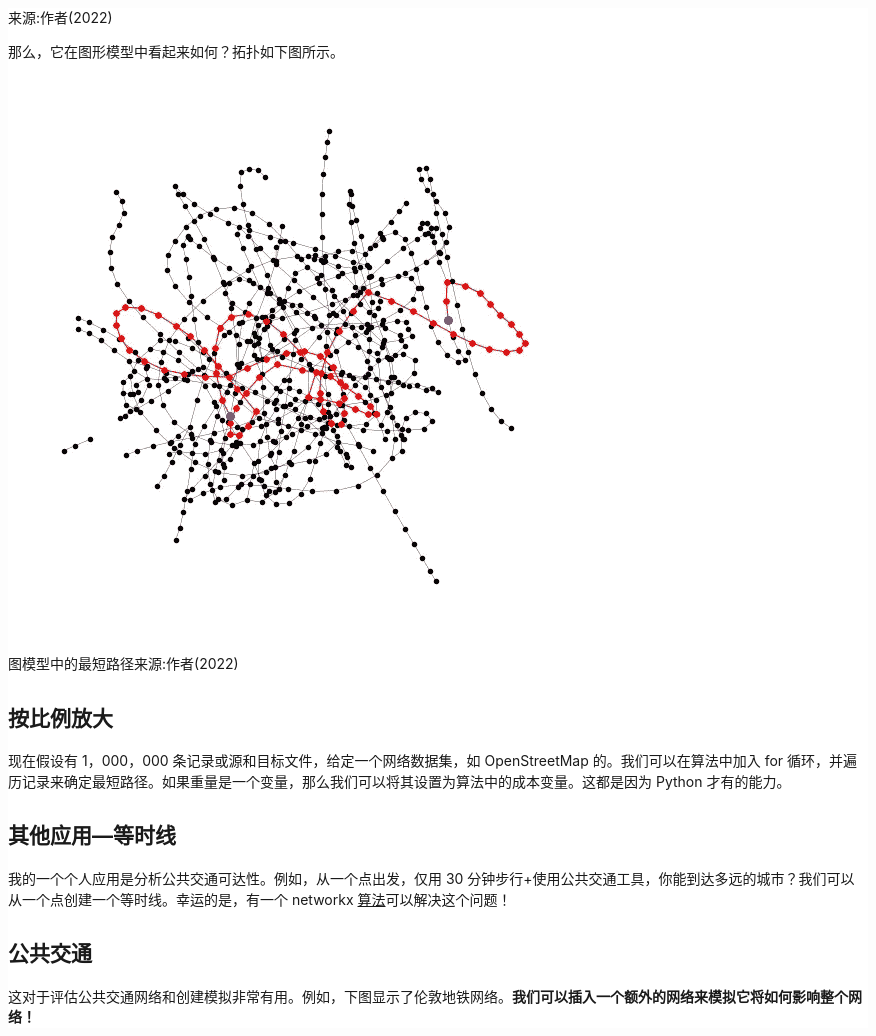来源:作者(2022)

那么，它在图形模型中看起来如何？拓扑如下图所示。

![](img/84e8bd696c62c25e4dfe850c152fad81.png)

图模型中的最短路径来源:作者(2022)

## 按比例放大

现在假设有 1，000，000 条记录或源和目标文件，给定一个网络数据集，如 OpenStreetMap 的。我们可以在算法中加入 for 循环，并遍历记录来确定最短路径。如果重量是一个变量，那么我们可以将其设置为算法中的成本变量。这都是因为 Python 才有的能力。

## 其他应用—等时线

我的一个个人应用是分析公共交通可达性。例如，从一个点出发，仅用 30 分钟步行+使用公共交通工具，你能到达多远的城市？我们可以从一个点创建一个等时线。幸运的是，有一个 networkx [算法](https://networkx.org/documentation/stable/reference/algorithms/generated/networkx.algorithms.shortest_paths.unweighted.single_source_shortest_path_length.html#networkx.algorithms.shortest_paths.unweighted.single_source_shortest_path_length)可以解决这个问题！

## **公共交通**

这对于评估公共交通网络和创建模拟非常有用。例如，下图显示了伦敦地铁网络。**我们可以插入一个额外的网络来模拟它将如何影响整个网络！**
